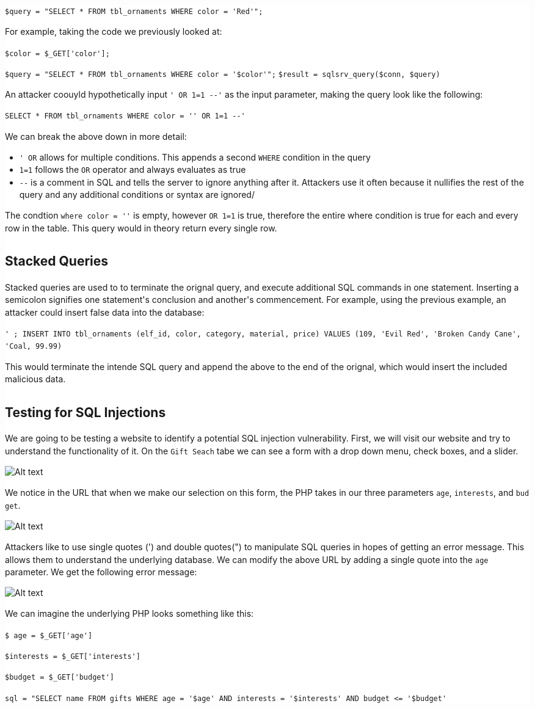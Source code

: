```$query = "SELECT * FROM tbl_ornaments WHERE color = 'Red'";```

For example, taking the code we previously looked at:

```$color = $_GET['color'];```

```$query = "SELECT * FROM tbl_ornaments WHERE color = '$color'";```
```$result = sqlsrv_query($conn, $query)```

An attacker coouyld hypothetically input ```' OR 1=1 --'``` as the input parameter, making the query look like the following:

```SELECT * FROM tbl_ornaments WHERE color = '' OR 1=1 --'```

We can break the above down in more detail:

- ```' OR``` allows for multiple conditions. This appends a second ```WHERE``` condition in the query
- ```1=1``` follows the ```OR``` operator and always evaluates as true
- ```--``` is a comment in SQL and tells the server to ignore anything after it. Attackers use it often because it nullifies the rest of the query and any additional conditions or syntax are ignored/

The condtion ```where color = ''``` is empty, however ```OR 1=1``` is true, therefore the entire where condition is true for each and every row in the table. This query would in theory return every single row.

## Stacked Queries

Stacked queries are used to to terminate the orignal query, and execute additional SQL commands in one statement. Inserting a semicolon signifies one statement's conclusion and another's commencement. For example, using the previous example, an attacker could insert false data into the database:

```' ; INSERT INTO tbl_ornaments (elf_id, color, category, material, price) VALUES (109, 'Evil Red', 'Broken Candy Cane', 'Coal, 99.99)```

This would terminate the intende SQL query and append the above to the end of the orignal, which would insert the included malicious data. 

## Testing for SQL Injections

We are going to be testing a website to identify a potential SQL injection vulnerability. First, we will visit our website and try to understand the functionality of it. On the ```Gift Seach``` tabe we can see a form with a drop down menu, check boxes, and a slider. 

![Alt text](/Advent%20of%20Cyber%202023/Resources/giftsearch.png)

We notice in the URL that when we make our selection on this form, the PHP takes in our three parameters ```age```, ```interests```, and ```budget```.


![Alt text](/Advent%20of%20Cyber%202023/Resources/giftsearchURL.png)

Attackers like to use single quotes (') and double quotes(") to manipulate SQL queries in hopes of getting an error message. This allows them to understand the underlying database. We can modify the above URL by adding a single quote into the ```age``` parameter. We get the following error message:

![Alt text](/Advent%20of%20Cyber%202023/Resources/giftsearcherror.png)

We can imagine the underlying PHP looks something like this:

```$ age = $_GET['age']```

```$interests = $_GET['interests']```

```$budget = $_GET['budget']```

```sql = "SELECT name FROM gifts WHERE age = '$age' AND interests = '$interests' AND budget <= '$budget'```
```